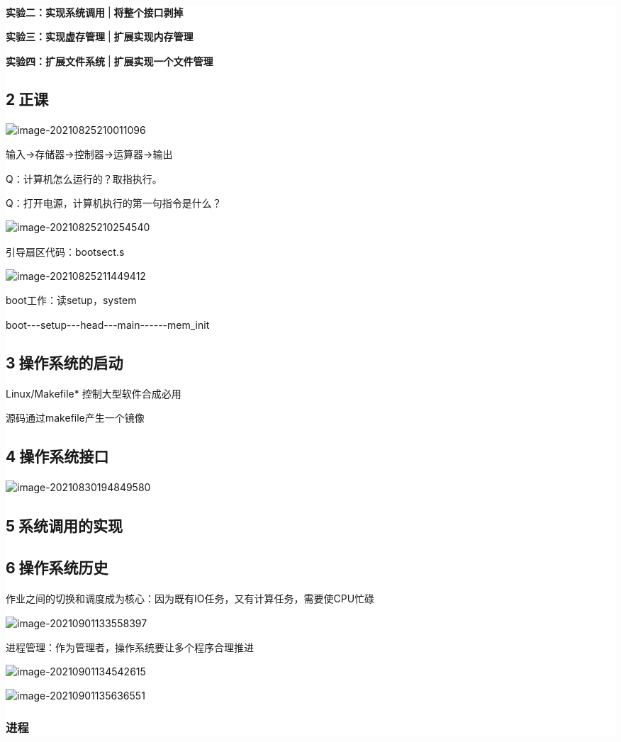 **实验二：实现系统调用** | **将整个接口剥掉**

**实验三：实现虚存管理** | **扩展实现内存管理**

**实验四：扩展文件系统** | **扩展实现一个文件管理**

## 2 正课

![image-20210825210011096](G:\03.学习笔记\操作系统.assets\image-20210825210011096.png)

输入->存储器->控制器->运算器->输出

Q：计算机怎么运行的？取指执行。

Q：打开电源，计算机执行的第一句指令是什么？

![image-20210825210254540](G:\03.学习笔记\操作系统.assets\image-20210825210254540.png)

引导扇区代码：bootsect.s

![image-20210825211449412](G:\03.学习笔记\操作系统.assets\image-20210825211449412.png)

boot工作：读setup，system

boot---setup---head---main------mem_init

## 3 操作系统的启动

Linux/Makefile* 控制大型软件合成必用

源码通过makefile产生一个镜像

## 4 操作系统接口

![image-20210830194849580](G:\03.学习笔记\操作系统.assets\image-20210830194849580.png)

## 5 系统调用的实现

## 6 操作系统历史

作业之间的切换和调度成为核心：因为既有IO任务，又有计算任务，需要使CPU忙碌

![image-20210901133558397](G:\03.学习笔记\操作系统.assets\image-20210901133558397.png)

进程管理：作为管理者，操作系统要让多个程序合理推进

![image-20210901134542615](G:\03.学习笔记\操作系统.assets\image-20210901134542615.png)

![image-20210901135636551](G:\03.学习笔记\操作系统.assets\image-20210901135636551.png)



### 进程
